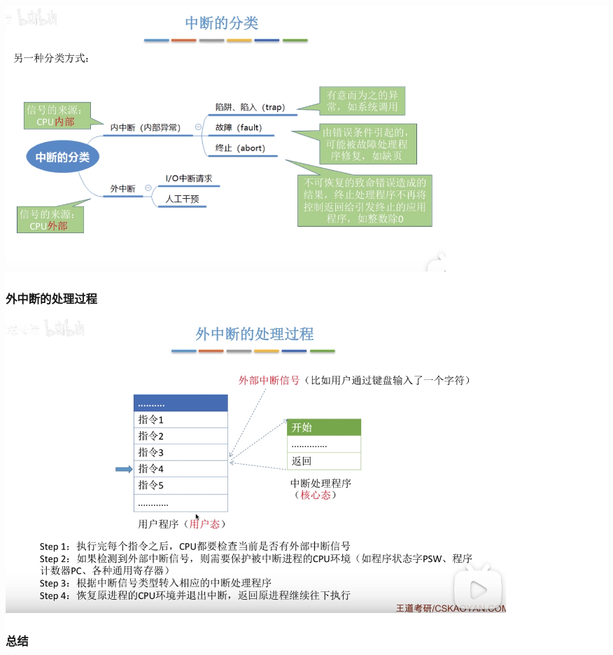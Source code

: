 ![image-20211105082302079](操作系统.assets/image-20211105082302079.png)

### 外中断的处理过程

![image-20211105082517455](操作系统.assets/image-20211105082517455.png)

### 总结
